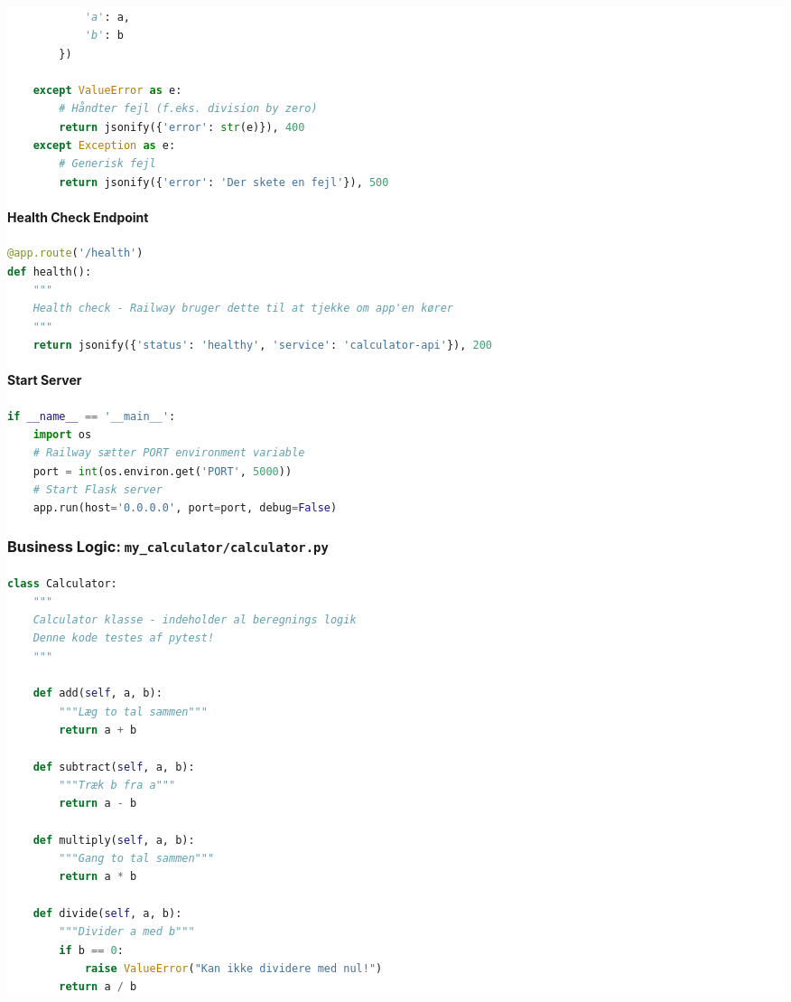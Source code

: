 ```python
            'a': a,
            'b': b
        })
    
    except ValueError as e:
        # Håndter fejl (f.eks. division by zero)
        return jsonify({'error': str(e)}), 400
    except Exception as e:
        # Generisk fejl
        return jsonify({'error': 'Der skete en fejl'}), 500
```

#### Health Check Endpoint

```python
@app.route('/health')
def health():
    """
    Health check - Railway bruger dette til at tjekke om app'en kører
    """
    return jsonify({'status': 'healthy', 'service': 'calculator-api'}), 200
```

#### Start Server

```python
if __name__ == '__main__':
    import os
    # Railway sætter PORT environment variable
    port = int(os.environ.get('PORT', 5000))
    # Start Flask server
    app.run(host='0.0.0.0', port=port, debug=False)
```

### Business Logic: `my_calculator/calculator.py`

```python
class Calculator:
    """
    Calculator klasse - indeholder al beregnings logik
    Denne kode testes af pytest!
    """
    
    def add(self, a, b):
        """Læg to tal sammen"""
        return a + b
    
    def subtract(self, a, b):
        """Træk b fra a"""
        return a - b
    
    def multiply(self, a, b):
        """Gang to tal sammen"""
        return a * b
    
    def divide(self, a, b):
        """Divider a med b"""
        if b == 0:
            raise ValueError("Kan ikke dividere med nul!")
        return a / b
```
